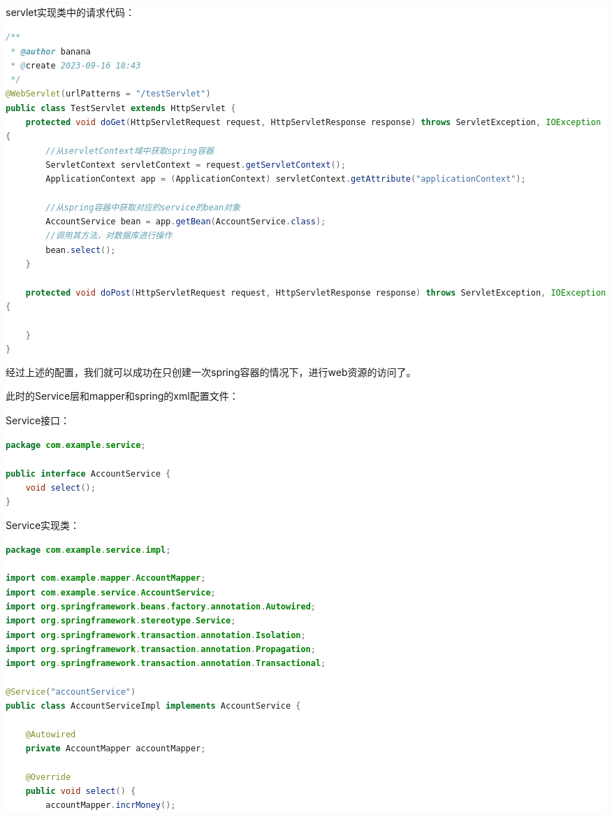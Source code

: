 

servlet实现类中的请求代码：

```java
/**
 * @author banana
 * @create 2023-09-16 18:43
 */
@WebServlet(urlPatterns = "/testServlet")
public class TestServlet extends HttpServlet {
    protected void doGet(HttpServletRequest request, HttpServletResponse response) throws ServletException, IOException {
        //从servletContext域中获取spring容器
        ServletContext servletContext = request.getServletContext();
        ApplicationContext app = (ApplicationContext) servletContext.getAttribute("applicationContext");

        //从spring容器中获取对应的service的bean对象
        AccountService bean = app.getBean(AccountService.class);
        //调用其方法，对数据库进行操作
        bean.select();
    }

    protected void doPost(HttpServletRequest request, HttpServletResponse response) throws ServletException, IOException {

    }
}

```

经过上述的配置，我们就可以成功在只创建一次spring容器的情况下，进行web资源的访问了。

此时的Service层和mapper和spring的xml配置文件：

Service接口：

```java
package com.example.service;

public interface AccountService {
    void select();
}

```

Service实现类：

```java
package com.example.service.impl;

import com.example.mapper.AccountMapper;
import com.example.service.AccountService;
import org.springframework.beans.factory.annotation.Autowired;
import org.springframework.stereotype.Service;
import org.springframework.transaction.annotation.Isolation;
import org.springframework.transaction.annotation.Propagation;
import org.springframework.transaction.annotation.Transactional;

@Service("accountService")
public class AccountServiceImpl implements AccountService {

    @Autowired
    private AccountMapper accountMapper;

    @Override
    public void select() {
        accountMapper.incrMoney();
```